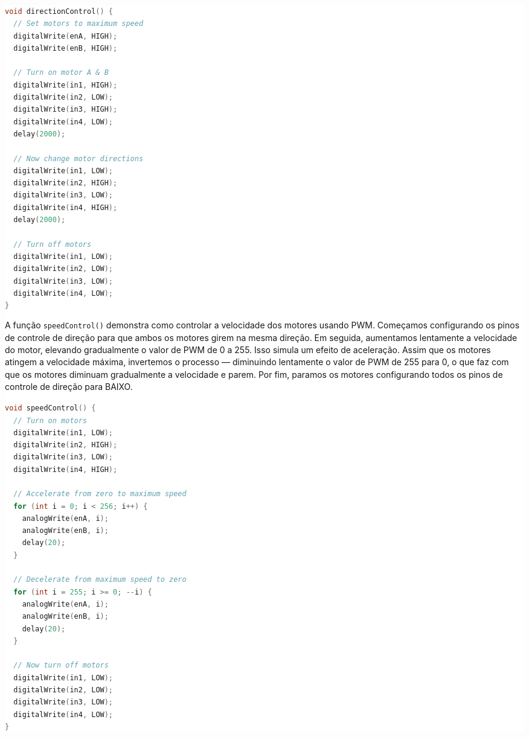 ```c++
void directionControl() {
  // Set motors to maximum speed
  digitalWrite(enA, HIGH);
  digitalWrite(enB, HIGH);

  // Turn on motor A & B
  digitalWrite(in1, HIGH);
  digitalWrite(in2, LOW);
  digitalWrite(in3, HIGH);
  digitalWrite(in4, LOW);
  delay(2000);

  // Now change motor directions
  digitalWrite(in1, LOW);
  digitalWrite(in2, HIGH);
  digitalWrite(in3, LOW);
  digitalWrite(in4, HIGH);
  delay(2000);

  // Turn off motors
  digitalWrite(in1, LOW);
  digitalWrite(in2, LOW);
  digitalWrite(in3, LOW);
  digitalWrite(in4, LOW);
}
```

A função `speedControl()` demonstra como controlar a velocidade dos motores usando PWM. Começamos configurando os pinos de controle de direção para que ambos os motores girem na mesma direção. Em seguida, aumentamos lentamente a velocidade do motor, elevando gradualmente o valor de PWM de 0 a 255. Isso simula um efeito de aceleração. Assim que os motores atingem a velocidade máxima, invertemos o processo — diminuindo lentamente o valor de PWM de 255 para 0, o que faz com que os motores diminuam gradualmente a velocidade e parem. Por fim, paramos os motores configurando todos os pinos de controle de direção para BAIXO.

```c++
void speedControl() {
  // Turn on motors
  digitalWrite(in1, LOW);
  digitalWrite(in2, HIGH);
  digitalWrite(in3, LOW);
  digitalWrite(in4, HIGH);

  // Accelerate from zero to maximum speed
  for (int i = 0; i < 256; i++) {
    analogWrite(enA, i);
    analogWrite(enB, i);
    delay(20);
  }

  // Decelerate from maximum speed to zero
  for (int i = 255; i >= 0; --i) {
    analogWrite(enA, i);
    analogWrite(enB, i);
    delay(20);
  }

  // Now turn off motors
  digitalWrite(in1, LOW);
  digitalWrite(in2, LOW);
  digitalWrite(in3, LOW);
  digitalWrite(in4, LOW);
}
```
